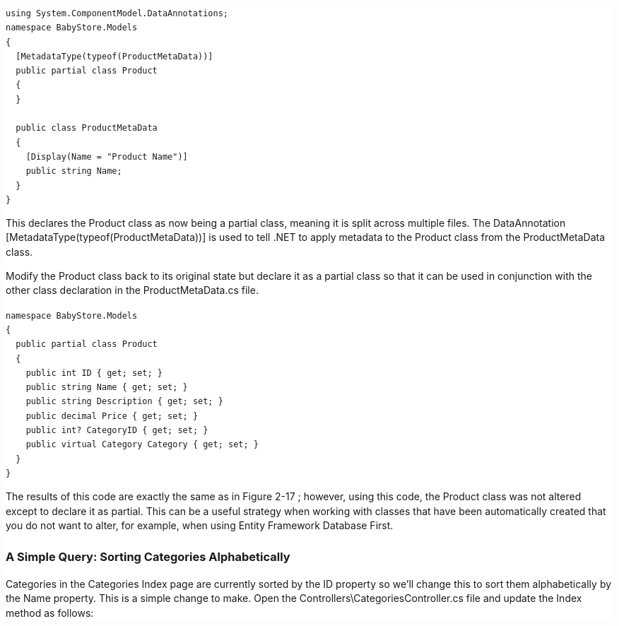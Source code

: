 ```
using System.ComponentModel.DataAnnotations;
namespace BabyStore.Models
{
  [MetadataType(typeof(ProductMetaData))]
  public partial class Product
  {
  }

  public class ProductMetaData
  {
    [Display(Name = "Product Name")]
    public string Name;
  }
}
```

This declares the Product class as now being a partial class, meaning it is split across multiple files. The
DataAnnotation [MetadataType(typeof(ProductMetaData))] is used to tell .NET to apply metadata to the
Product class from the ProductMetaData class.

Modify the Product class back to its original state but declare it as a partial class so that it can be used in
conjunction with the other class declaration in the ProductMetaData.cs file.

```
namespace BabyStore.Models
{
  public partial class Product
  {
    public int ID { get; set; }
    public string Name { get; set; }
    public string Description { get; set; }
    public decimal Price { get; set; }
    public int? CategoryID { get; set; }
    public virtual Category Category { get; set; }
  }
}
```

The results of this code are exactly the same as in Figure 2-17 ; however, using this code, the Product
class was not altered except to declare it as partial. This can be a useful strategy when working with
classes that have been automatically created that you do not want to alter, for example, when using Entity
Framework Database First.



### A Simple Query: Sorting Categories Alphabetically

Categories in the Categories Index page are currently sorted by the ID property so we’ll change this to sort
them alphabetically by the Name property.
This is a simple change to make. Open the Controllers\CategoriesController.cs file and update the
Index method as follows:

